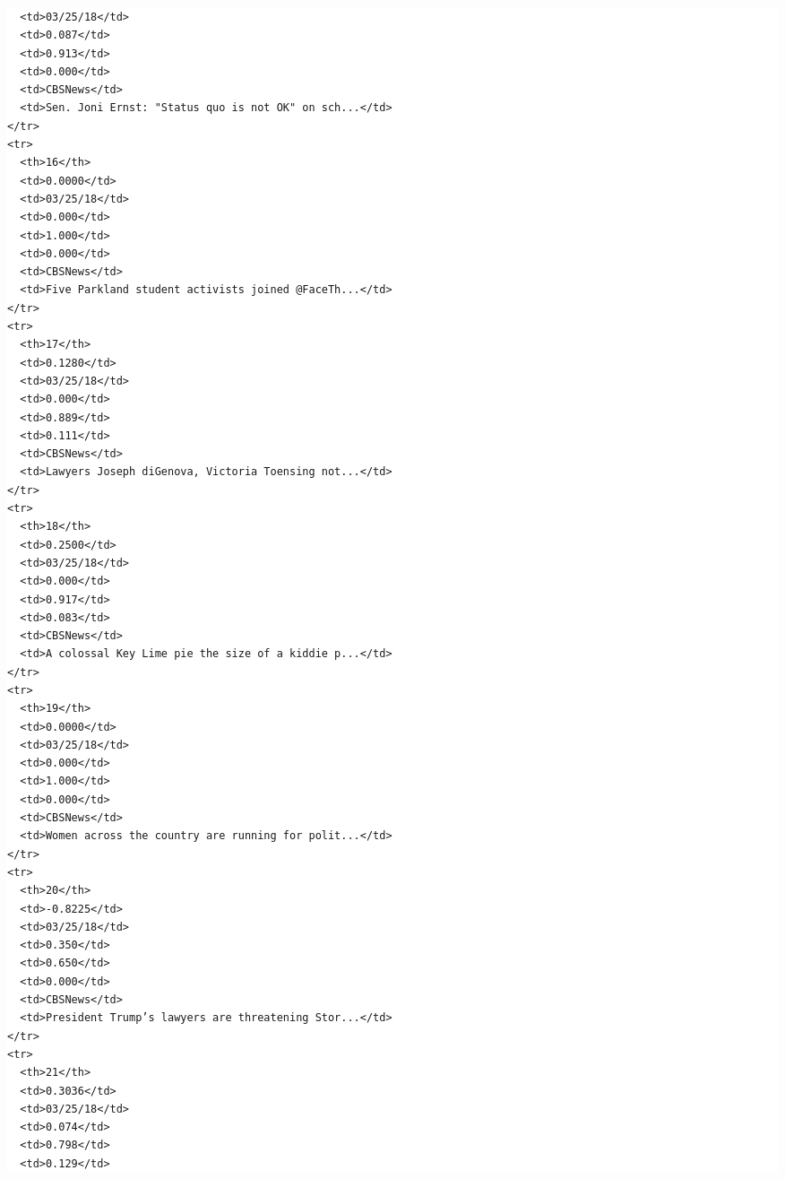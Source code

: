       <td>03/25/18</td>
      <td>0.087</td>
      <td>0.913</td>
      <td>0.000</td>
      <td>CBSNews</td>
      <td>Sen. Joni Ernst: "Status quo is not OK" on sch...</td>
    </tr>
    <tr>
      <th>16</th>
      <td>0.0000</td>
      <td>03/25/18</td>
      <td>0.000</td>
      <td>1.000</td>
      <td>0.000</td>
      <td>CBSNews</td>
      <td>Five Parkland student activists joined @FaceTh...</td>
    </tr>
    <tr>
      <th>17</th>
      <td>0.1280</td>
      <td>03/25/18</td>
      <td>0.000</td>
      <td>0.889</td>
      <td>0.111</td>
      <td>CBSNews</td>
      <td>Lawyers Joseph diGenova, Victoria Toensing not...</td>
    </tr>
    <tr>
      <th>18</th>
      <td>0.2500</td>
      <td>03/25/18</td>
      <td>0.000</td>
      <td>0.917</td>
      <td>0.083</td>
      <td>CBSNews</td>
      <td>A colossal Key Lime pie the size of a kiddie p...</td>
    </tr>
    <tr>
      <th>19</th>
      <td>0.0000</td>
      <td>03/25/18</td>
      <td>0.000</td>
      <td>1.000</td>
      <td>0.000</td>
      <td>CBSNews</td>
      <td>Women across the country are running for polit...</td>
    </tr>
    <tr>
      <th>20</th>
      <td>-0.8225</td>
      <td>03/25/18</td>
      <td>0.350</td>
      <td>0.650</td>
      <td>0.000</td>
      <td>CBSNews</td>
      <td>President Trump’s lawyers are threatening Stor...</td>
    </tr>
    <tr>
      <th>21</th>
      <td>0.3036</td>
      <td>03/25/18</td>
      <td>0.074</td>
      <td>0.798</td>
      <td>0.129</td>